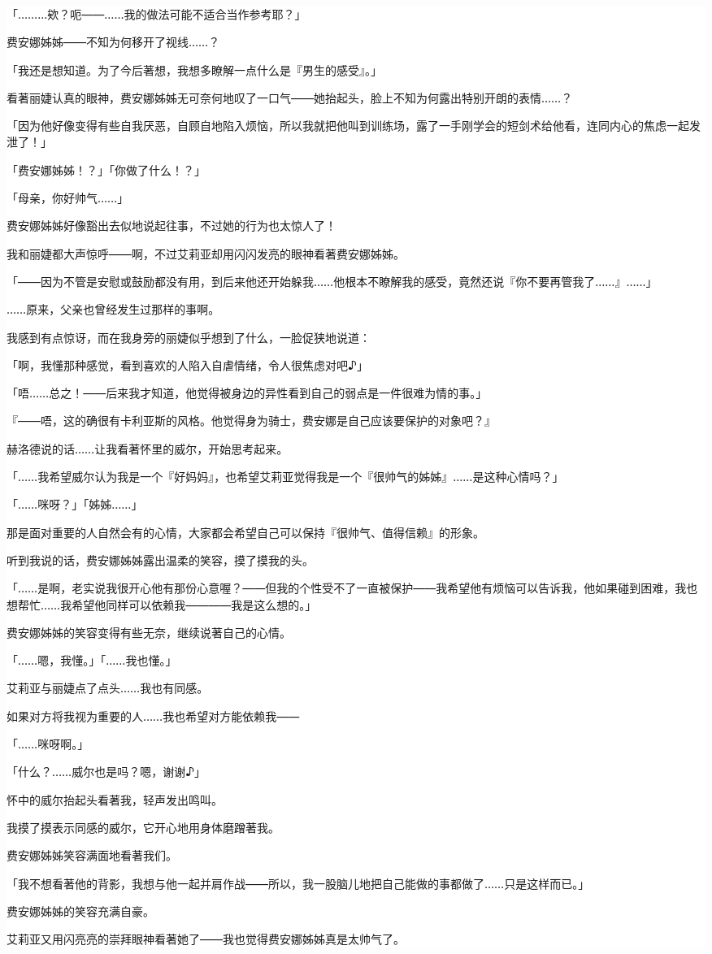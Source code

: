 「………欸？呃——……我的做法可能不适合当作参考耶？」

费安娜姊姊——不知为何移开了视线……？

「我还是想知道。为了今后著想，我想多瞭解一点什么是『男生的感受』。」

看著丽婕认真的眼神，费安娜姊姊无可奈何地叹了一口气——她抬起头，脸上不知为何露出特别开朗的表情……？

「因为他好像变得有些自我厌恶，自顾自地陷入烦恼，所以我就把他叫到训练场，露了一手刚学会的短剑术给他看，连同内心的焦虑一起发泄了！」

「费安娜姊姊！？」「你做了什么！？」

「母亲，你好帅气……」

费安娜姊姊好像豁出去似地说起往事，不过她的行为也太惊人了！

我和丽婕都大声惊呼——啊，不过艾莉亚却用闪闪发亮的眼神看著费安娜姊姊。

「——因为不管是安慰或鼓励都没有用，到后来他还开始躲我……他根本不瞭解我的感受，竟然还说『你不要再管我了……』……」

……原来，父亲也曾经发生过那样的事啊。

我感到有点惊讶，而在我身旁的丽婕似乎想到了什么，一脸促狭地说道：

「啊，我懂那种感觉，看到喜欢的人陷入自虐情绪，令人很焦虑对吧♪」

「唔……总之！——后来我才知道，他觉得被身边的异性看到自己的弱点是一件很难为情的事。」

『——唔，这的确很有卡利亚斯的风格。他觉得身为骑士，费安娜是自己应该要保护的对象吧？』

赫洛德说的话……让我看著怀里的威尔，开始思考起来。

「……我希望威尔认为我是一个『好妈妈』，也希望艾莉亚觉得我是一个『很帅气的姊姊』……是这种心情吗？」

「……咪呀？」「姊姊……」

那是面对重要的人自然会有的心情，大家都会希望自己可以保持『很帅气、值得信赖』的形象。

听到我说的话，费安娜姊姊露出温柔的笑容，摸了摸我的头。

「……是啊，老实说我很开心他有那份心意喔？——但我的个性受不了一直被保护——我希望他有烦恼可以告诉我，他如果碰到困难，我也想帮忙……我希望他同样可以依赖我————我是这么想的。」

费安娜姊姊的笑容变得有些无奈，继续说著自己的心情。

「……嗯，我懂。」「……我也懂。」

艾莉亚与丽婕点了点头……我也有同感。

如果对方将我视为重要的人……我也希望对方能依赖我——

「……咪呀啊。」

「什么？……威尔也是吗？嗯，谢谢♪」

怀中的威尔抬起头看著我，轻声发出鸣叫。

我摸了摸表示同感的威尔，它开心地用身体磨蹭著我。

费安娜姊姊笑容满面地看著我们。

「我不想看著他的背影，我想与他一起并肩作战——所以，我一股脑儿地把自己能做的事都做了……只是这样而已。」

费安娜姊姊的笑容充满自豪。

艾莉亚又用闪亮亮的崇拜眼神看著她了——我也觉得费安娜姊姊真是太帅气了。
